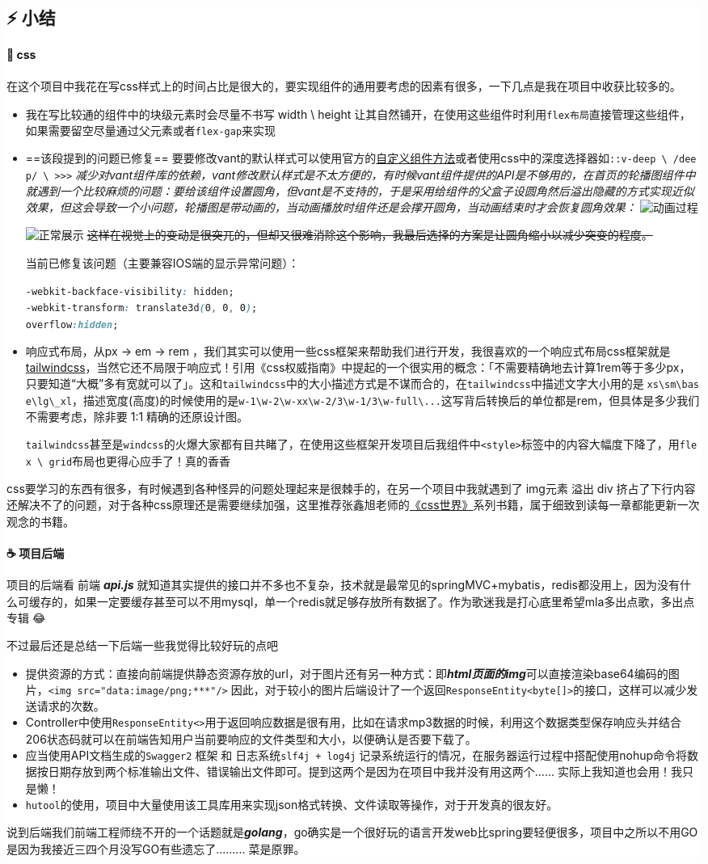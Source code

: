 ## :zap: 小结

#### :lipstick: css

在这个项目中我花在写css样式上的时间占比是很大的，要实现组件的通用要考虑的因素有很多，一下几点是我在项目中收获比较多的。

* 我在写比较通的组件中的块级元素时会尽量不书写 width \ height 让其自然铺开，在使用这些组件时利用`flex布局`直接管理这些组件，如果需要留空尽量通过父元素或者`flex-gap`来实现

* ==该段提到的问题已修复== 要要修改vant的默认样式可以使用官方的<u>自定义组件方法</u>或者使用css中的深度选择器如`::v-deep \ /deep/ \ >>>`
  *减少对vant组件库的依赖，vant修改默认样式是不太方便的，有时候vant组件提供的API是不够用的，在首页的轮播图组件中就遇到一个比较麻烦的问题：要给该组件设置圆角，但vant是不支持的，于是采用给组件的父盒子设圆角然后溢出隐藏的方式实现近似效果，但这会导致一个小问题，轮播图是带动画的，当动画播放时组件还是会撑开圆角，当动画结束时才会恢复圆角效果：*
  ![动画过程](https://z3.ax1x.com/2021/05/20/goNirV.png)
  
  ![正常展示](https://z3.ax1x.com/2021/05/20/goNePJ.png)
  ~~这样在视觉上的变动是很突兀的，但却又很难消除这个影响，我最后选择的方案是让圆角缩小以减少突变的程度。~~
  
  当前已修复该问题（主要兼容IOS端的显示异常问题）：
  
  ```css
  -webkit-backface-visibility: hidden;
  -webkit-transform: translate3d(0, 0, 0);
  overflow:hidden;
  ```
  
* 响应式布局，从px -> em -> rem ，我们其实可以使用一些css框架来帮助我们进行开发，我很喜欢的一个响应式布局css框架就是 [tailwindcss](https://www.tailwindcss.cn/)，当然它还不局限于响应式！引用《css权威指南》中提起的一个很实用的概念：「不需要精确地去计算1rem等于多少px，只要知道“大概”多有宽就可以了」。这和`tailwindcss`中的大小描述方式是不谋而合的，在`tailwindcss`中描述文字大小用的是 ` xs\sm\base\lg\_xl `，描述宽度(高度)的时候使用的是`w-1\w-2\w-xx\w-2/3\w-1/3\w-full\...`这写背后转换后的单位都是rem，但具体是多少我们不需要考虑，除非要 1:1 精确的还原设计图。

  `tailwindcss`甚至是`windcss`的火爆大家都有目共睹了，在使用这些框架开发项目后我组件中`<style>`标签中的内容大幅度下降了，用`flex \ grid`布局也更得心应手了！真的香香

css要学习的东西有很多，有时候遇到各种怪异的问题处理起来是很棘手的，在另一个项目中我就遇到了 img元素 溢出 div 挤占了下行内容还解决不了的问题，对于各种css原理还是需要继续加强，这里推荐张鑫旭老师的[《css世界》](https://www.cssworld.cn/)系列书籍，属于细致到读每一章都能更新一次观念的书籍。

#### :coffee: 项目后端

项目的后端看 前端 ***api.js*** 就知道其实提供的接口并不多也不复杂，技术就是最常见的springMVC+mybatis，redis都没用上，因为没有什么可缓存的，如果一定要缓存甚至可以不用mysql，单一个redis就足够存放所有数据了。作为歌迷我是打心底里希望mla多出点歌，多出点专辑 :joy:

不过最后还是总结一下后端一些我觉得比较好玩的点吧

* 提供资源的方式：直接向前端提供静态资源存放的url，对于图片还有另一种方式：即***html页面的img***可以直接渲染base64编码的图片，`<img src="data:image/png;***"/>` 因此，对于较小的图片后端设计了一个返回`ResponseEntity<byte[]>`的接口，这样可以减少发送请求的次数。
* Controller中使用`ResponseEntity<>`用于返回响应数据是很有用，比如在请求mp3数据的时候，利用这个数据类型保存响应头并结合206状态码就可以在前端告知用户当前要响应的文件类型和大小，以便确认是否要下载了。
* 应当使用API文档生成的`Swagger2` 框架 和 日志系统`slf4j + log4j` 记录系统运行的情况，在服务器运行过程中搭配使用nohup命令将数据按日期存放到两个标准输出文件、错误输出文件即可。提到这两个是因为在项目中我并没有用这两个...... 实际上我知道也会用！我只是懒！
* `hutool`的使用，项目中大量使用该工具库用来实现json格式转换、文件读取等操作，对于开发真的很友好。

说到后端我们前端工程师绕不开的一个话题就是***golang***，go确实是一个很好玩的语言开发web比spring要轻便很多，项目中之所以不用GO是因为我接近三四个月没写GO有些遗忘了......... 菜是原罪。